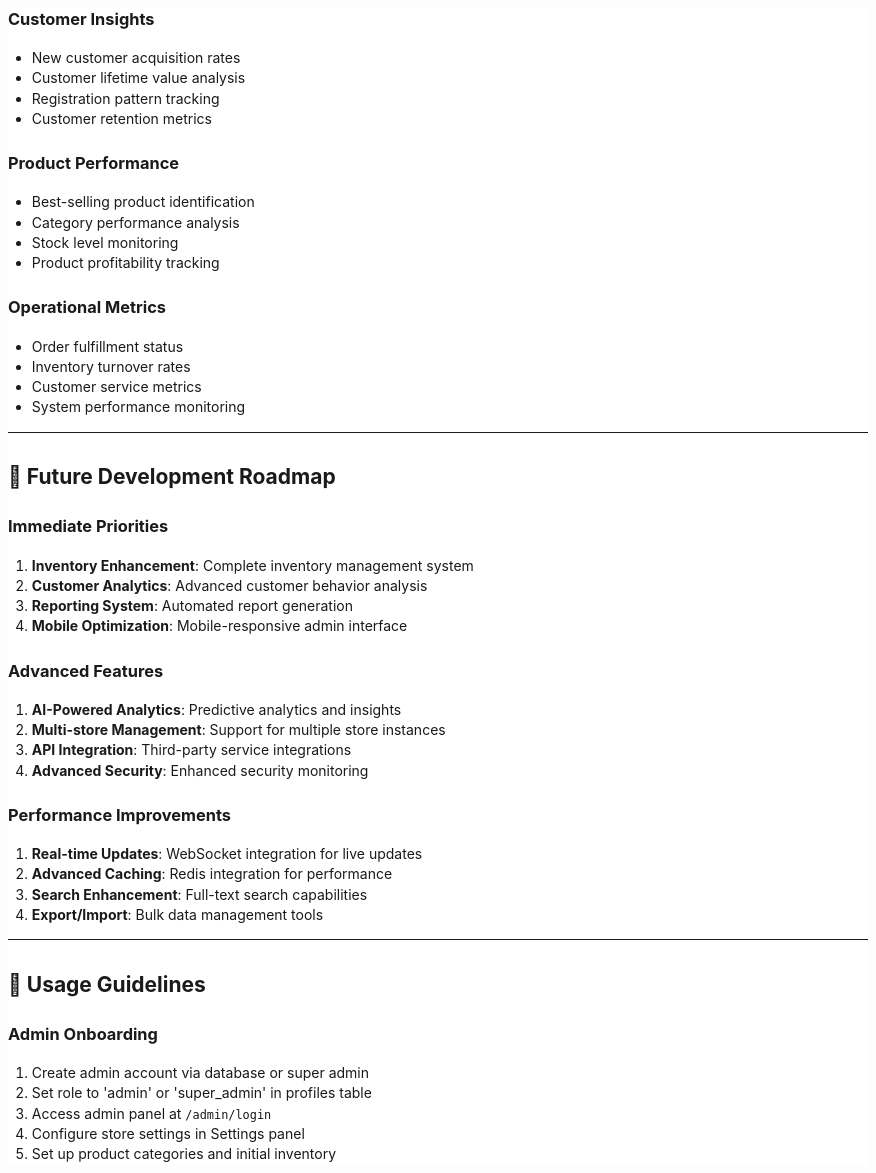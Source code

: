 ### **Customer Insights**
- New customer acquisition rates
- Customer lifetime value analysis
- Registration pattern tracking
- Customer retention metrics

### **Product Performance**
- Best-selling product identification
- Category performance analysis
- Stock level monitoring
- Product profitability tracking

### **Operational Metrics**
- Order fulfillment status
- Inventory turnover rates
- Customer service metrics
- System performance monitoring

---

## 🚀 **Future Development Roadmap**

### **Immediate Priorities**
1. **Inventory Enhancement**: Complete inventory management system
2. **Customer Analytics**: Advanced customer behavior analysis
3. **Reporting System**: Automated report generation
4. **Mobile Optimization**: Mobile-responsive admin interface

### **Advanced Features**
1. **AI-Powered Analytics**: Predictive analytics and insights
2. **Multi-store Management**: Support for multiple store instances
3. **API Integration**: Third-party service integrations
4. **Advanced Security**: Enhanced security monitoring

### **Performance Improvements**
1. **Real-time Updates**: WebSocket integration for live updates
2. **Advanced Caching**: Redis integration for performance
3. **Search Enhancement**: Full-text search capabilities
4. **Export/Import**: Bulk data management tools

---

## 📝 **Usage Guidelines**

### **Admin Onboarding**
1. Create admin account via database or super admin
2. Set role to 'admin' or 'super_admin' in profiles table
3. Access admin panel at `/admin/login`
4. Configure store settings in Settings panel
5. Set up product categories and initial inventory
